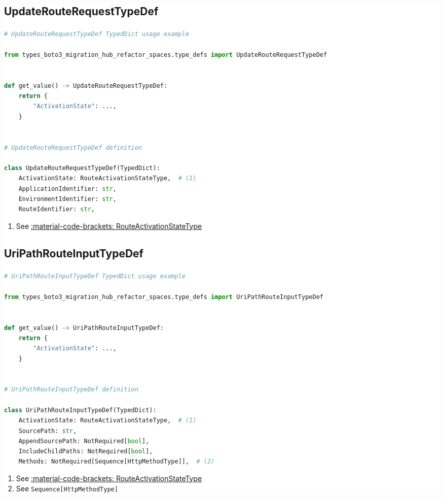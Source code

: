 

## UpdateRouteRequestTypeDef

```python
# UpdateRouteRequestTypeDef TypedDict usage example

from types_boto3_migration_hub_refactor_spaces.type_defs import UpdateRouteRequestTypeDef


def get_value() -> UpdateRouteRequestTypeDef:
    return {
        "ActivationState": ...,
    }


# UpdateRouteRequestTypeDef definition

class UpdateRouteRequestTypeDef(TypedDict):
    ActivationState: RouteActivationStateType,  # (1)
    ApplicationIdentifier: str,
    EnvironmentIdentifier: str,
    RouteIdentifier: str,
```

1. See [:material-code-brackets: RouteActivationStateType](./literals.md#routeactivationstatetype)

## UriPathRouteInputTypeDef

```python
# UriPathRouteInputTypeDef TypedDict usage example

from types_boto3_migration_hub_refactor_spaces.type_defs import UriPathRouteInputTypeDef


def get_value() -> UriPathRouteInputTypeDef:
    return {
        "ActivationState": ...,
    }


# UriPathRouteInputTypeDef definition

class UriPathRouteInputTypeDef(TypedDict):
    ActivationState: RouteActivationStateType,  # (1)
    SourcePath: str,
    AppendSourcePath: NotRequired[bool],
    IncludeChildPaths: NotRequired[bool],
    Methods: NotRequired[Sequence[HttpMethodType]],  # (2)
```

1. See [:material-code-brackets: RouteActivationStateType](./literals.md#routeactivationstatetype)
2. See `Sequence[HttpMethodType]`
